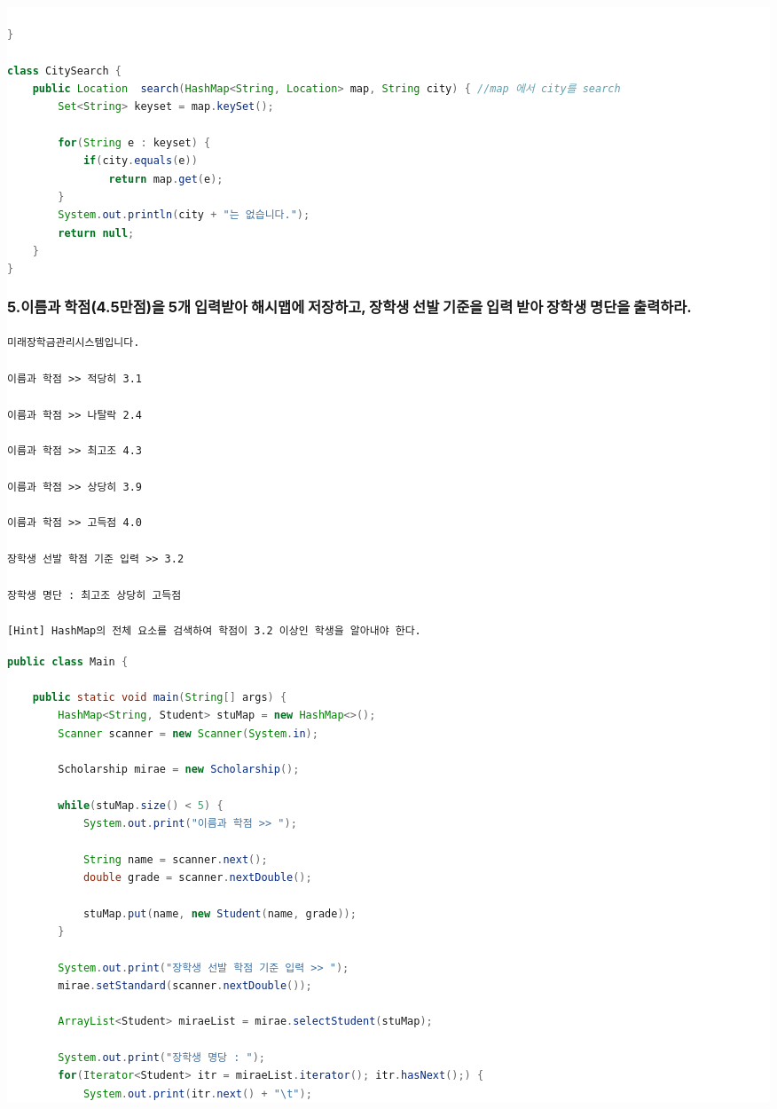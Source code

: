```java
	
}

class CitySearch {
	public Location  search(HashMap<String, Location> map, String city) { //map 에서 city를 search
		Set<String> keyset = map.keySet();
		
		for(String e : keyset) {
			if(city.equals(e))
				return map.get(e);
		}
		System.out.println(city + "는 없습니다.");
		return null;
	}
}
```
### 5.이름과 학점(4.5만점)을 5개 입력받아 해시맵에 저장하고, 장학생 선발 기준을 입력 받아 장학생 명단을 출력하라.
```
미래장학금관리시스템입니다.

이름과 학점 >> 적당히 3.1

이름과 학점 >> 나탈락 2.4

이름과 학점 >> 최고조 4.3

이름과 학점 >> 상당히 3.9

이름과 학점 >> 고득점 4.0

장학생 선발 학점 기준 입력 >> 3.2

장학생 명단 : 최고조 상당히 고득점 

[Hint] HashMap의 전체 요소를 검색하여 학점이 3.2 이상인 학생을 알아내야 한다.
```
```java
public class Main {
	
	public static void main(String[] args) {
		HashMap<String, Student> stuMap = new HashMap<>();
		Scanner scanner = new Scanner(System.in);
		
		Scholarship mirae = new Scholarship();
		
		while(stuMap.size() < 5) {
			System.out.print("이름과 학점 >> ");
			
			String name = scanner.next();
			double grade = scanner.nextDouble();
			
			stuMap.put(name, new Student(name, grade));
		}
		
		System.out.print("장학생 선발 학점 기준 입력 >> ");
		mirae.setStandard(scanner.nextDouble());
		
		ArrayList<Student> miraeList = mirae.selectStudent(stuMap);
		
		System.out.print("장학생 명당 : ");
		for(Iterator<Student> itr = miraeList.iterator(); itr.hasNext();) {
			System.out.print(itr.next() + "\t");
```
